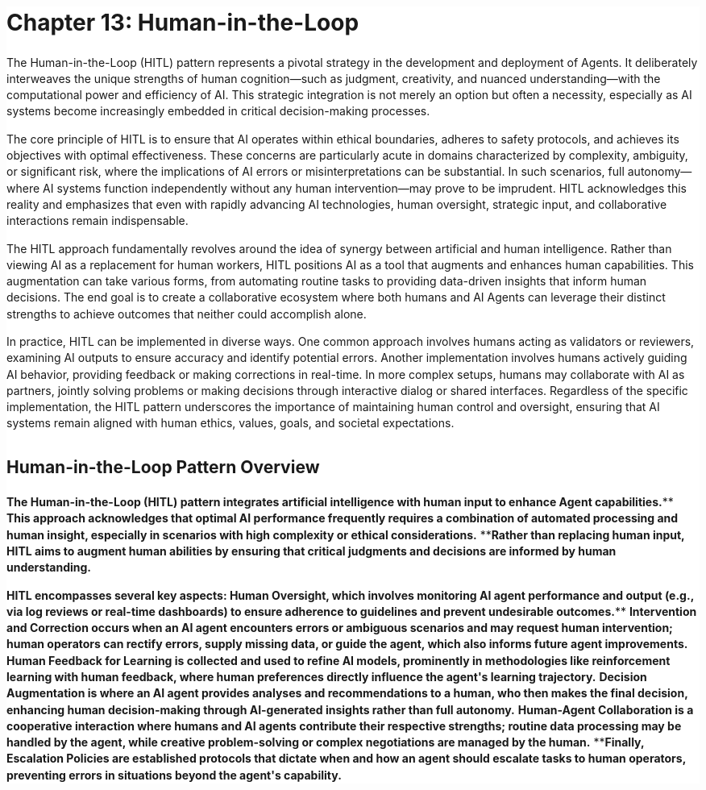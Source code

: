 # Chapter 13: Human-in-the-Loop

The Human-in-the-Loop (HITL) pattern represents a pivotal strategy in the development and deployment of Agents. It deliberately interweaves the unique strengths of human cognition—such as judgment, creativity, and nuanced understanding—with the computational power and efficiency of AI. This strategic integration is not merely an option but often a necessity, especially as AI systems become increasingly embedded in critical decision-making processes.

The core principle of HITL is to ensure that AI operates within ethical boundaries, adheres to safety protocols, and achieves its objectives with optimal effectiveness. These concerns are particularly acute in domains characterized by complexity, ambiguity, or significant risk, where the implications of AI errors or misinterpretations can be substantial. In such scenarios, full autonomy—where AI systems function independently without any human intervention—may prove to be imprudent. HITL acknowledges this reality and emphasizes that even with rapidly advancing AI technologies, human oversight, strategic input, and collaborative interactions remain indispensable.

The HITL approach fundamentally revolves around the idea of synergy between artificial and human intelligence. Rather than viewing AI as a replacement for human workers, HITL positions AI as a tool that augments and enhances human capabilities. This augmentation can take various forms, from automating routine tasks to providing data-driven insights that inform human decisions. The end goal is to create a collaborative ecosystem where both humans and AI Agents can leverage their distinct strengths to achieve outcomes that neither could accomplish alone.

In practice, HITL can be implemented in diverse ways. One common approach involves humans acting as validators or reviewers, examining AI outputs to ensure accuracy and identify potential errors. Another implementation involves humans actively guiding AI behavior, providing feedback or making corrections in real-time. In more complex setups, humans may collaborate with AI as partners, jointly solving problems or making decisions through interactive dialog or shared interfaces. Regardless of the specific implementation, the HITL pattern underscores the importance of maintaining human control and oversight, ensuring that AI systems remain aligned with human ethics, values, goals, and societal expectations.

## Human-in-the-Loop Pattern Overview

**The Human-in-the-Loop (HITL) pattern integrates artificial intelligence with human input to enhance Agent capabilities.**** ****This approach acknowledges that optimal AI performance frequently requires a combination of automated processing and human insight, especially in scenarios with high complexity or ethical considerations.**** ****Rather than replacing human input, HITL aims to augment human abilities by ensuring that critical judgments and decisions are informed by human understanding.**

**HITL encompasses several key aspects: Human Oversight, which involves monitoring AI agent performance and output (e.g., via log reviews or real-time dashboards) to ensure adherence to guidelines and prevent undesirable outcomes.**** ****Intervention and Correction occurs when an AI agent encounters errors or ambiguous scenarios and may request human intervention; human operators can rectify errors, supply missing data, or guide the agent, which also informs future agent improvements.**** ****Human Feedback for Learning is collected and used to refine AI models, prominently in methodologies like reinforcement learning with human feedback, where human preferences directly influence the agent's learning trajectory.**** ****Decision Augmentation is where an AI agent provides analyses and recommendations to a human, who then makes the final decision, enhancing human decision-making through AI-generated insights rather than full autonomy.**** ****Human-Agent Collaboration is a cooperative interaction where humans and AI agents contribute their respective strengths; routine data processing may be handled by the agent, while creative problem-solving or complex negotiations are managed by the human.**** ****Finally, Escalation Policies are established protocols that dictate when and how an agent should escalate tasks to human operators, preventing errors in situations beyond the agent's capability.**
